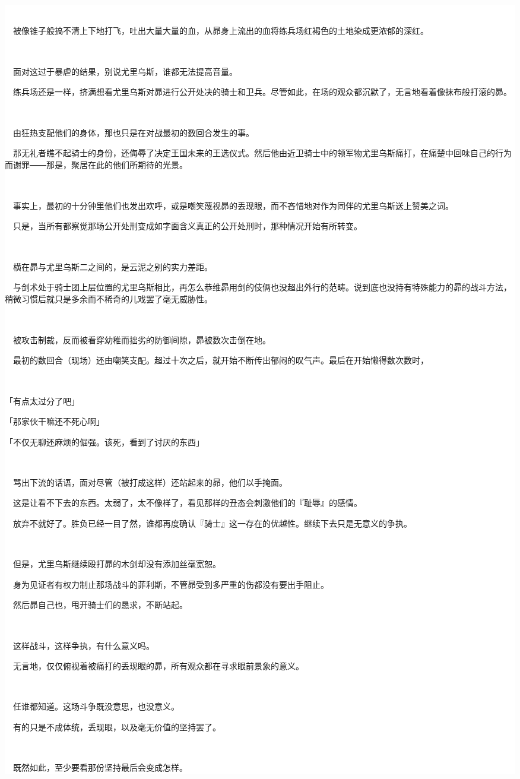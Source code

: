 　

　被像锥子般搞不清上下地打飞，吐出大量大量的血，从昴身上流出的血将练兵场红褐色的土地染成更浓郁的深红。

　

　面对这过于暴虐的结果，别说尤里乌斯，谁都无法提高音量。

　练兵场还是一样，挤满想看尤里乌斯对昴进行公开处决的骑士和卫兵。尽管如此，在场的观众都沉默了，无言地看着像抹布般打滚的昴。

　　

　由狂热支配他们的身体，那也只是在对战最初的数回合发生的事。

　那无礼者瞧不起骑士的身份，还侮辱了决定王国未来的王选仪式。然后他由近卫骑士中的领军物尤里乌斯痛打，在痛楚中回味自己的行为而谢罪——那是，聚居在此的他们所期待的光景。

　

　事实上，最初的十分钟里他们也发出欢呼，或是嘲笑蔑视昴的丢现眼，而不吝惜地对作为同伴的尤里乌斯送上赞美之词。

　只是，当所有都察觉那场公开处刑变成如字面含义真正的公开处刑时，那种情况开始有所转变。

　

　横在昴与尤里乌斯二之间的，是云泥之别的实力差距。

　与剑术处于骑士团上层位置的尤里乌斯相比，再怎么恭维昴用剑的伎俩也没超出外行的范畴。说到底也没持有特殊能力的昴的战斗方法，稍微习惯后就只是多余而不稀奇的儿戏罢了毫无威胁性。

　

　被攻击制裁，反而被看穿幼稚而拙劣的防御间隙，昴被数次击倒在地。

　最初的数回合（现场）还由嘲笑支配。超过十次之后，就开始不断传出郁闷的叹气声。最后在开始懒得数次数时，

　

「有点太过分了吧」

「那家伙干嘛还不死心啊」

「不仅无聊还麻烦的倔强。该死，看到了讨厌的东西」

　

　骂出下流的话语，面对尽管（被打成这样）还站起来的昴，他们以手掩面。

　这是让看不下去的东西。太弱了，太不像样了，看见那样的丑态会刺激他们的『耻辱』的感情。

　放弃不就好了。胜负已经一目了然，谁都再度确认『骑士』这一存在的优越性。继续下去只是无意义的争执。

　

　但是，尤里乌斯继续殴打昴的木剑却没有添加丝毫宽恕。

　身为见证者有权力制止那场战斗的菲利斯，不管昴受到多严重的伤都没有要出手阻止。

　然后昴自己也，甩开骑士们的恳求，不断站起。

　

　这样战斗，这样争执，有什么意义吗。

　无言地，仅仅俯视着被痛打的丢现眼的昴，所有观众都在寻求眼前景象的意义。

　

　任谁都知道。这场斗争既没意思，也没意义。

　有的只是不成体统，丢现眼，以及毫无价值的坚持罢了。

　

　既然如此，至少要看那份坚持最后会变成怎样。
